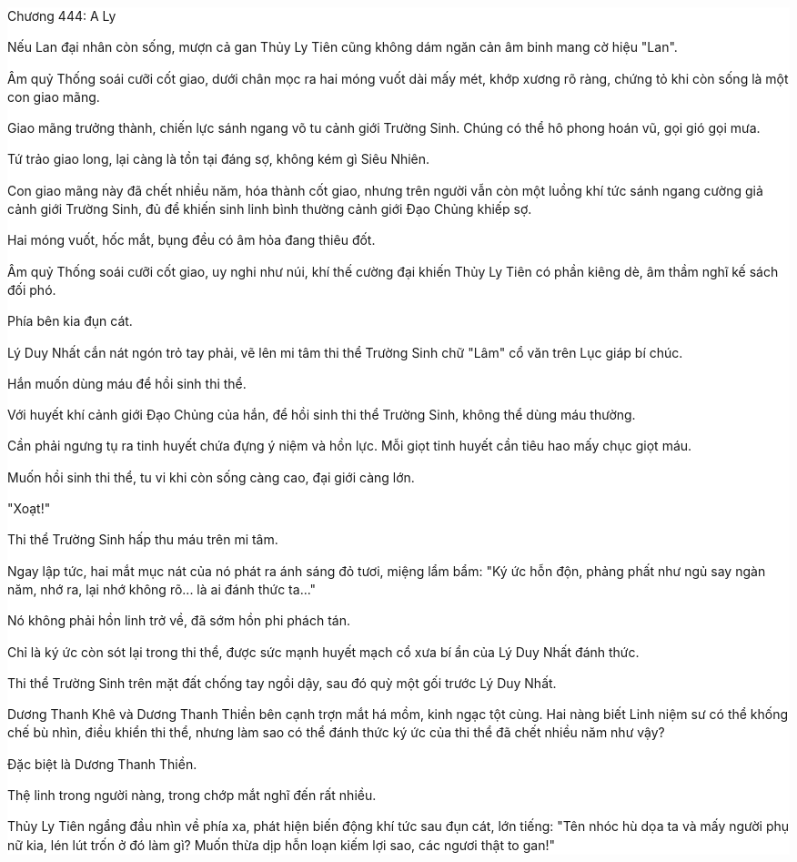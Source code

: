Chương 444: A Ly

Nếu Lan đại nhân còn sống, mượn cả gan Thủy Ly Tiên cũng không dám ngăn cản âm binh mang cờ hiệu "Lan".

Âm quỷ Thống soái cưỡi cốt giao, dưới chân mọc ra hai móng vuốt dài mấy mét, khớp xương rõ ràng, chứng tỏ khi còn sống là một con giao mãng.

Giao mãng trưởng thành, chiến lực sánh ngang võ tu cảnh giới Trường Sinh. Chúng có thể hô phong hoán vũ, gọi gió gọi mưa.

Tứ trảo giao long, lại càng là tồn tại đáng sợ, không kém gì Siêu Nhiên.

Con giao mãng này đã chết nhiều năm, hóa thành cốt giao, nhưng trên người vẫn còn một luồng khí tức sánh ngang cường giả cảnh giới Trường Sinh, đủ để khiến sinh linh bình thường cảnh giới Đạo Chủng khiếp sợ.

Hai móng vuốt, hốc mắt, bụng đều có âm hỏa đang thiêu đốt.

Âm quỷ Thống soái cưỡi cốt giao, uy nghi như núi, khí thế cường đại khiến Thủy Ly Tiên có phần kiêng dè, âm thầm nghĩ kế sách đối phó.

Phía bên kia đụn cát.

Lý Duy Nhất cắn nát ngón trỏ tay phải, vẽ lên mi tâm thi thể Trường Sinh chữ "Lâm" cổ văn trên Lục giáp bí chúc.

Hắn muốn dùng máu để hồi sinh thi thể.

Với huyết khí cảnh giới Đạo Chủng của hắn, để hồi sinh thi thể Trường Sinh, không thể dùng máu thường.

Cần phải ngưng tụ ra tinh huyết chứa đựng ý niệm và hồn lực. Mỗi giọt tinh huyết cần tiêu hao mấy chục giọt máu.

Muốn hồi sinh thi thể, tu vi khi còn sống càng cao, đại giới càng lớn.

"Xoạt!"

Thi thể Trường Sinh hấp thu máu trên mi tâm.

Ngay lập tức, hai mắt mục nát của nó phát ra ánh sáng đỏ tươi, miệng lẩm bẩm: "Ký ức hỗn độn, phảng phất như ngủ say ngàn năm, nhớ ra, lại nhớ không rõ... là ai đánh thức ta..."

Nó không phải hồn linh trở về, đã sớm hồn phi phách tán.

Chỉ là ký ức còn sót lại trong thi thể, được sức mạnh huyết mạch cổ xưa bí ẩn của Lý Duy Nhất đánh thức.

Thi thể Trường Sinh trên mặt đất chống tay ngồi dậy, sau đó quỳ một gối trước Lý Duy Nhất.

Dương Thanh Khê và Dương Thanh Thiền bên cạnh trợn mắt há mồm, kinh ngạc tột cùng. Hai nàng biết Linh niệm sư có thể khống chế bù nhìn, điều khiển thi thể, nhưng làm sao có thể đánh thức ký ức của thi thể đã chết nhiều năm như vậy?

Đặc biệt là Dương Thanh Thiền.

Thệ linh trong người nàng, trong chớp mắt nghĩ đến rất nhiều.

Thủy Ly Tiên ngẩng đầu nhìn về phía xa, phát hiện biến động khí tức sau đụn cát, lớn tiếng: "Tên nhóc hù dọa ta và mấy người phụ nữ kia, lén lút trốn ở đó làm gì? Muốn thừa dịp hỗn loạn kiếm lợi sao, các ngươi thật to gan!"

